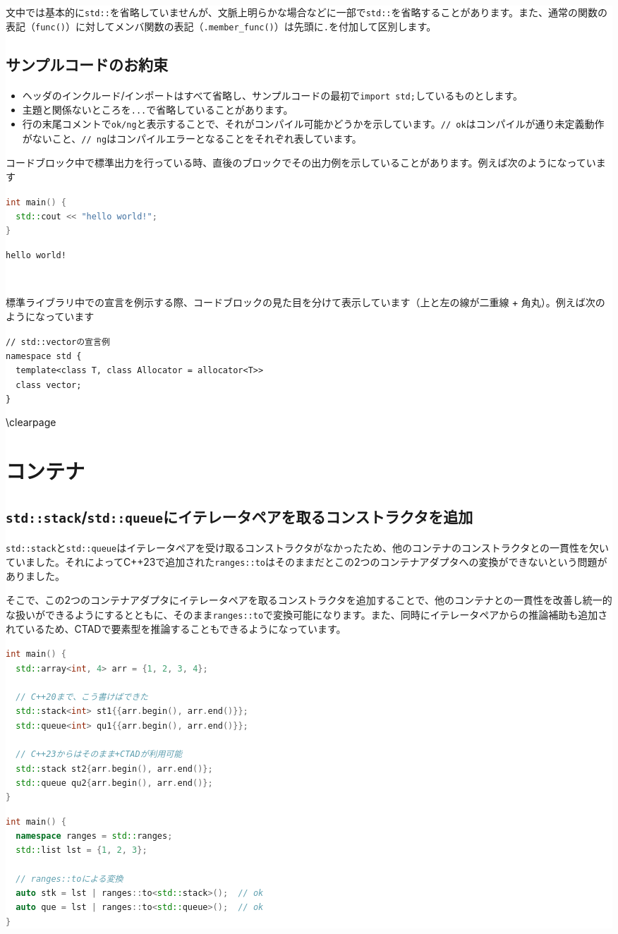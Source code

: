 文中では基本的に`std::`を省略していませんが、文脈上明らかな場合などに一部で`std::`を省略することがあります。また、通常の関数の表記（`func()`）に対してメンバ関数の表記（`.member_func()`）は先頭に`.`を付加して区別します。

## サンプルコードのお約束

- ヘッダのインクルード/インポートはすべて省略し、サンプルコードの最初で`import std;`しているものとします。
- 主題と関係ないところを`...`で省略していることがあります。
- 行の末尾コメントで`ok/ng`と表示することで、それがコンパイル可能かどうかを示しています。`// ok`はコンパイルが通り未定義動作がないこと、`// ng`はコンパイルエラーとなることをそれぞれ表しています。

コードブロック中で標準出力を行っている時、直後のブロックでその出力例を示していることがあります。例えば次のようになっています

```cpp
int main() {
  std::cout << "hello world!";
}
```
```{style=planetext}
hello world!
```

　

標準ライブラリ中での宣言を例示する際、コードブロックの見た目を分けて表示しています（上と左の線が二重線 + 角丸）。例えば次のようになっています

```{style=cppstddecl}
// std::vectorの宣言例
namespace std {
  template<class T, class Allocator = allocator<T>>
  class vector;
}
```

\clearpage

# コンテナ

## `std::stack`/`std::queue`にイテレータペアを取るコンストラクタを追加

`std::stack`と`std::queue`はイテレータペアを受け取るコンストラクタがなかったため、他のコンテナのコンストラクタとの一貫性を欠いていました。それによってC++23で追加された`ranges::to`はそのままだとこの2つのコンテナアダプタへの変換ができないという問題がありました。

そこで、この2つのコンテナアダプタにイテレータペアを取るコンストラクタを追加することで、他のコンテナとの一貫性を改善し統一的な扱いができるようにするとともに、そのまま`ranges::to`で変換可能になります。また、同時にイテレータペアからの推論補助も追加されているため、CTADで要素型を推論することもできるようになっています。

```cpp
int main() {
  std::array<int, 4> arr = {1, 2, 3, 4};

  // C++20まで、こう書けばできた
  std::stack<int> st1{{arr.begin(), arr.end()}};
  std::queue<int> qu1{{arr.begin(), arr.end()}};

  // C++23からはそのまま+CTADが利用可能
  std::stack st2{arr.begin(), arr.end()};
  std::queue qu2{arr.begin(), arr.end()};
}
```
```cpp
int main() {
  namespace ranges = std::ranges;
  std::list lst = {1, 2, 3};

  // ranges::toによる変換
  auto stk = lst | ranges::to<std::stack>();  // ok
  auto que = lst | ranges::to<std::queue>();  // ok
}
```